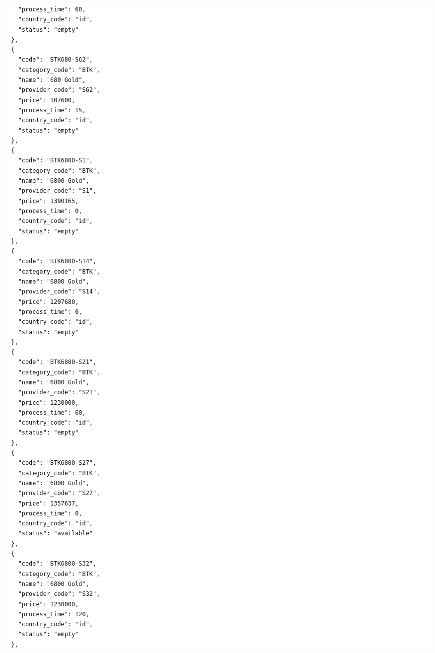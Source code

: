         "process_time": 60,
        "country_code": "id",
        "status": "empty"
      },
      {
        "code": "BTK680-S62",
        "category_code": "BTK",
        "name": "680 Gold",
        "provider_code": "S62",
        "price": 107600,
        "process_time": 15,
        "country_code": "id",
        "status": "empty"
      },
      {
        "code": "BTK6800-S1",
        "category_code": "BTK",
        "name": "6800 Gold",
        "provider_code": "S1",
        "price": 1390165,
        "process_time": 0,
        "country_code": "id",
        "status": "empty"
      },
      {
        "code": "BTK6800-S14",
        "category_code": "BTK",
        "name": "6800 Gold",
        "provider_code": "S14",
        "price": 1207680,
        "process_time": 0,
        "country_code": "id",
        "status": "empty"
      },
      {
        "code": "BTK6800-S21",
        "category_code": "BTK",
        "name": "6800 Gold",
        "provider_code": "S21",
        "price": 1230000,
        "process_time": 60,
        "country_code": "id",
        "status": "empty"
      },
      {
        "code": "BTK6800-S27",
        "category_code": "BTK",
        "name": "6800 Gold",
        "provider_code": "S27",
        "price": 1357637,
        "process_time": 0,
        "country_code": "id",
        "status": "available"
      },
      {
        "code": "BTK6800-S32",
        "category_code": "BTK",
        "name": "6800 Gold",
        "provider_code": "S32",
        "price": 1230000,
        "process_time": 120,
        "country_code": "id",
        "status": "empty"
      },